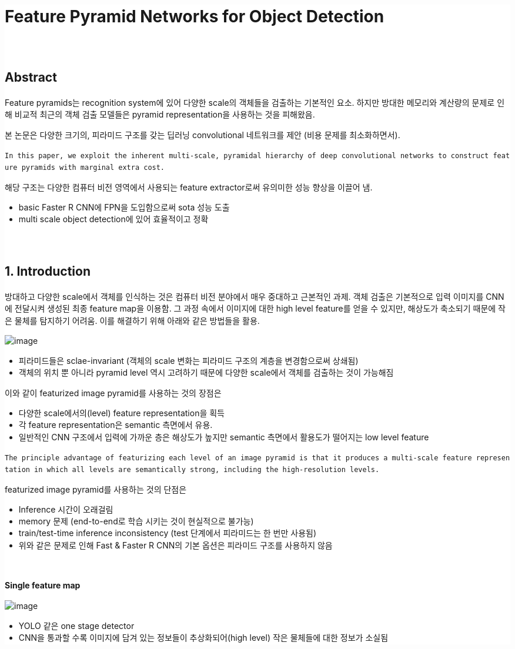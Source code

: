 # Feature Pyramid Networks for Object Detection

<br/>

## Abstract

Feature pyramids는 recognition system에 있어 다양한 scale의 객체들을 검출하는 기본적인 요소. 하지만 방대한 메모리와 계산량의 문제로 인해 비교적 최근의 객체 검출 모델들은 pyramid representation을 사용하는 것을 피해왔음.

본 논문은 다양한 크기의, 피라미드 구조를 갖는 딥러닝 convolutional 네트워크를 제안 (비용 문제를 최소화하면서).

`In this paper, we exploit the inherent multi-scale, pyramidal hierarchy of deep convolutional networks to construct feature pyramids with marginal extra cost.`

해당 구조는 다양한 컴퓨터 비전 영역에서 사용되는 feature extractor로써 유의미한 성능 향상을 이끌어 냄.
 - basic Faster R CNN에 FPN을 도입함으로써 sota 성능 도출
 - multi scale object detection에 있어 효율적이고 정확


<br/>

## 1. Introduction

방대하고 다양한 scale에서 객체를 인식하는 것은 컴퓨터 비전 분야에서 매우 중대하고 근본적인 과제. 객체 검출은 기본적으로 입력 이미지를 CNN에 전달시켜 생성된 최종 feature map을 이용함. 그 과정 속에서 이미지에 대한 high level feature를 얻을 수 있지만, 해상도가 축소되기 때문에 작은 물체를 탐지하기 어려움.
이를 해결하기 위해 아래와 같은 방법들을 활용.

![image](https://user-images.githubusercontent.com/44194558/147306604-0267cb26-f7c0-4245-896b-f151c8b8ac17.png)

 - 피라미드들은 sclae-invariant (객체의 scale 변화는 피라미드 구조의 계층을 변경함으로써 상쇄됨)
 - 객체의 위치 뿐 아니라 pyramid level 역시 고려하기 때문에 다양한 scale에서 객체를 검출하는 것이 가능해짐

이와 같이 featurized image pyramid를 사용하는 것의 장점은
 - 다양한 scale에서의(level) feature representation을 획득
 - 각 feature representation은 semantic 측면에서 유용. 
 - 일반적인 CNN 구조에서 입력에 가까운 층은 해상도가 높지만 semantic 측면에서 활용도가 떨어지는 low level feature

`The principle advantage of featurizing each level of an image pyramid is that it produces a multi-scale feature representation in which all levels are semantically strong, including the high-resolution levels.`


featurized image pyramid를 사용하는 것의 단점은
 - Inference 시간이 오래걸림
 - memory 문제 (end-to-end로 학습 시키는 것이 현실적으로 불가능)
 - train/test-time inference inconsistency (test 단계에서 피라미드는 한 번만 사용됨)
 - 위와 같은 문제로 인해 Fast & Faster R CNN의 기본 옵션은 피라미드 구조를 사용하지 않음

<br/>

**Single feature map**

![image](https://user-images.githubusercontent.com/44194558/147307810-a0b2d0f8-8382-4f22-b82b-bf3aefcd2022.png)

 - YOLO 같은 one stage detector
 - CNN을 통과할 수록 이미지에 담겨 있는 정보들이 추상화되어(high level) 작은 물체들에 대한 정보가 소실됨
